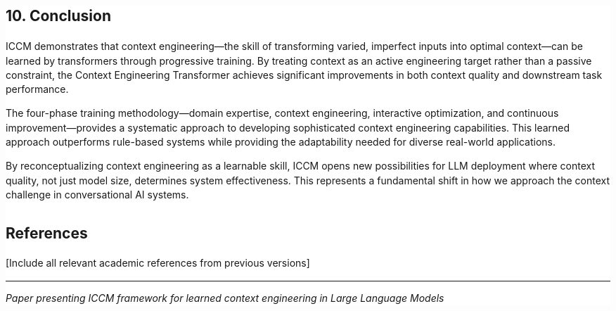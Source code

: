 ## 10. Conclusion

ICCM demonstrates that context engineering—the skill of transforming varied, imperfect inputs into optimal context—can be learned by transformers through progressive training. By treating context as an active engineering target rather than a passive constraint, the Context Engineering Transformer achieves significant improvements in both context quality and downstream task performance.

The four-phase training methodology—domain expertise, context engineering, interactive optimization, and continuous improvement—provides a systematic approach to developing sophisticated context engineering capabilities. This learned approach outperforms rule-based systems while providing the adaptability needed for diverse real-world applications.

By reconceptualizing context engineering as a learnable skill, ICCM opens new possibilities for LLM deployment where context quality, not just model size, determines system effectiveness. This represents a fundamental shift in how we approach the context challenge in conversational AI systems.

## References

[Include all relevant academic references from previous versions]

---

*Paper presenting ICCM framework for learned context engineering in Large Language Models*